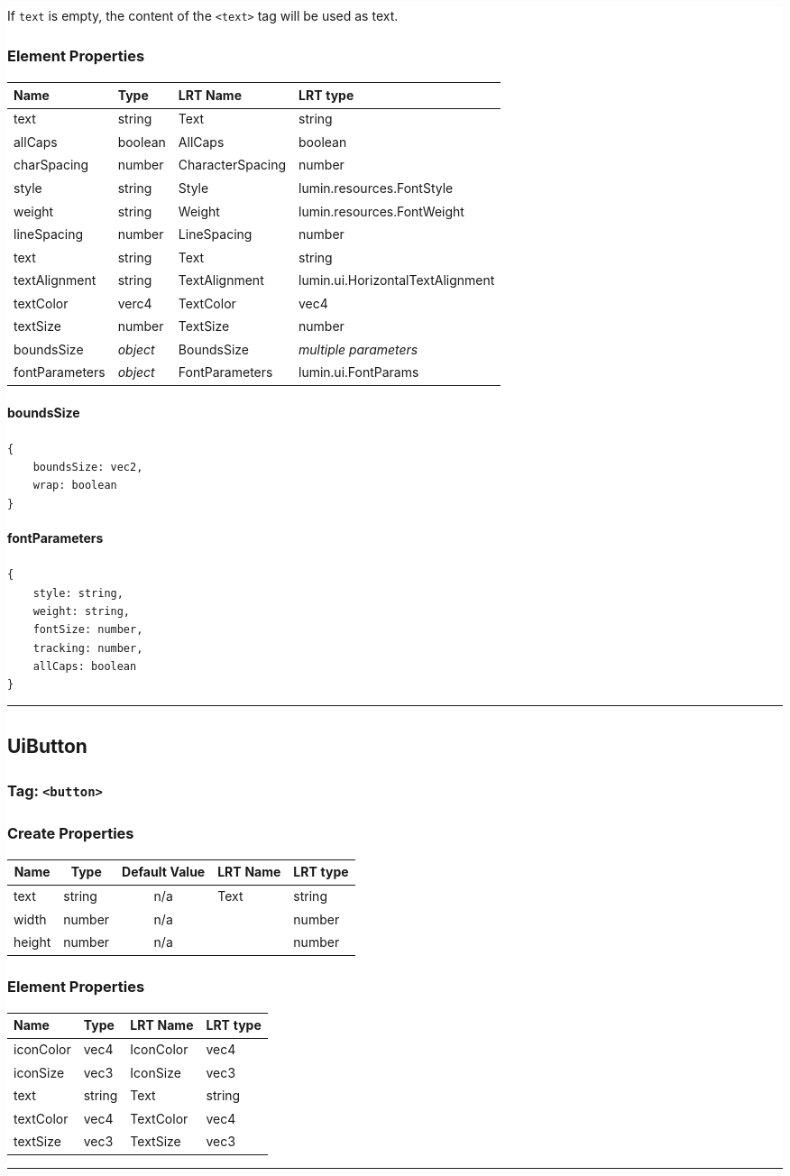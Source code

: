 If `text` is empty, the content of the `<text>` tag will be used as text.

### Element Properties
Name | Type | LRT Name | LRT type
:-----|:------|:----------|:---------
text | string | Text | string
allCaps | boolean | AllCaps | boolean
charSpacing | number | CharacterSpacing | number
style | string | Style | lumin.resources.FontStyle
weight | string | Weight | lumin.resources.FontWeight
lineSpacing | number | LineSpacing | number
text | string | Text | string
textAlignment | string | TextAlignment | lumin.ui.HorizontalTextAlignment
textColor | verc4 | TextColor | vec4
textSize | number | TextSize | number
boundsSize | _object_ | BoundsSize | _multiple parameters_
fontParameters | _object_ | FontParameters | lumin.ui.FontParams

#### boundsSize
```
{
    boundsSize: vec2,
    wrap: boolean
}
```
#### fontParameters
```
{
    style: string,
    weight: string,
    fontSize: number,
    tracking: number,
    allCaps: boolean
}
```
---

## UiButton

### Tag: `<button>`
### Create Properties

Name | Type | Default Value | LRT Name | LRT type
-----|------|:---------------:|----------|---------
text | string | n/a | Text | string
width | number | n/a |  | number
height | number | n/a |  | number

### Element Properties
Name | Type | LRT Name | LRT type
:-----|:------|:----------|:---------
iconColor | vec4 | IconColor | vec4
iconSize | vec3 | IconSize | vec3
text | string | Text | string
textColor | vec4 | TextColor | vec4
textSize | vec3 | TextSize | vec3
---
